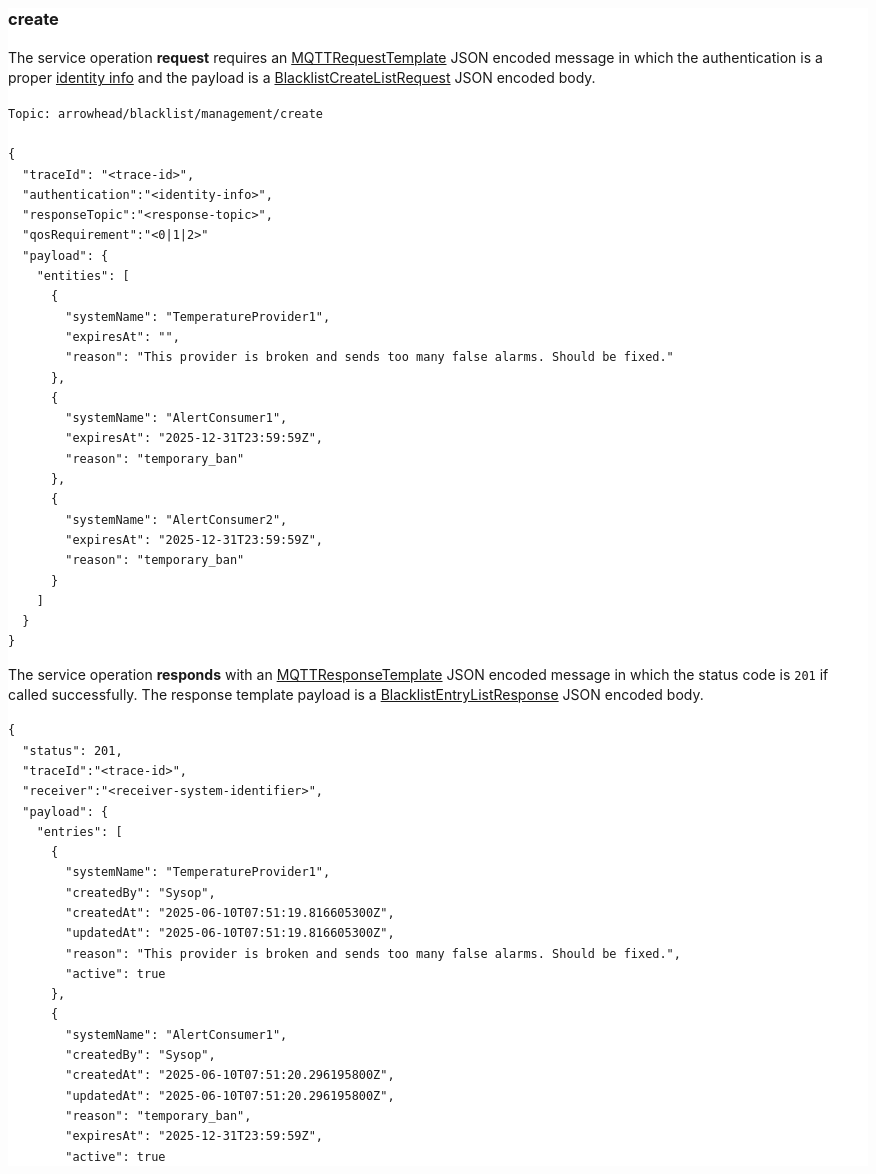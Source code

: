 ### create

The service operation **request** requires an [MQTTRequestTemplate](../data-models/mqtt-request-template.md) JSON encoded message in which the authentication is a proper [identity info](../../api/authentication_policy.md/#mqtt) and the payload is a [BlacklistCreateListRequest](../data-models/blacklist-create-list-request.md) JSON encoded body.

```
Topic: arrowhead/blacklist/management/create

{
  "traceId": "<trace-id>",
  "authentication":"<identity-info>",
  "responseTopic":"<response-topic>",
  "qosRequirement":"<0|1|2>"
  "payload": {
    "entities": [
      {
        "systemName": "TemperatureProvider1",
        "expiresAt": "",
        "reason": "This provider is broken and sends too many false alarms. Should be fixed."
      },
      {
        "systemName": "AlertConsumer1",
        "expiresAt": "2025-12-31T23:59:59Z",
        "reason": "temporary_ban"
      },
      {
        "systemName": "AlertConsumer2",
        "expiresAt": "2025-12-31T23:59:59Z",
        "reason": "temporary_ban"
      }
    ]
  }
}
```

The service operation **responds** with an [MQTTResponseTemplate](../data-models/mqtt-response-template.md) JSON encoded message in which the status code is `201` if called successfully. The response template payload is a [BlacklistEntryListResponse](../data-models/blacklist-entry-list-response.md) JSON encoded body.

```
{
  "status": 201,
  "traceId":"<trace-id>",
  "receiver":"<receiver-system-identifier>",
  "payload": {
    "entries": [
      {
        "systemName": "TemperatureProvider1",
        "createdBy": "Sysop",
        "createdAt": "2025-06-10T07:51:19.816605300Z",
        "updatedAt": "2025-06-10T07:51:19.816605300Z",
        "reason": "This provider is broken and sends too many false alarms. Should be fixed.",
        "active": true
      },
      {
        "systemName": "AlertConsumer1",
        "createdBy": "Sysop",
        "createdAt": "2025-06-10T07:51:20.296195800Z",
        "updatedAt": "2025-06-10T07:51:20.296195800Z",
        "reason": "temporary_ban",
        "expiresAt": "2025-12-31T23:59:59Z",
        "active": true
```